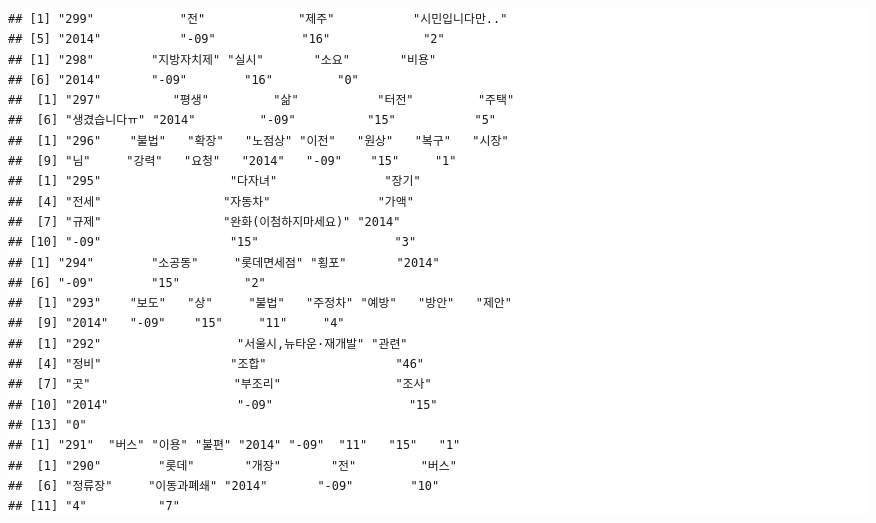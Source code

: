     ## [1] "299"            "전"             "제주"           "시민입니다만.."
    ## [5] "2014"           "-09"            "16"             "2"             
    ## [1] "298"        "지방자치제" "실시"       "소요"       "비용"      
    ## [6] "2014"       "-09"        "16"         "0"         
    ##  [1] "297"          "평생"         "삶"           "터전"         "주택"        
    ##  [6] "생겼습니다ㅠ" "2014"         "-09"          "15"           "5"           
    ##  [1] "296"    "불법"   "확장"   "노점상" "이전"   "원상"   "복구"   "시장"  
    ##  [9] "님"     "강력"   "요청"   "2014"   "-09"    "15"     "1"     
    ##  [1] "295"                  "다자녀"               "장기"                
    ##  [4] "전세"                 "자동차"               "가액"                
    ##  [7] "규제"                 "완화(이첨하지마세요)" "2014"                
    ## [10] "-09"                  "15"                   "3"                   
    ## [1] "294"        "소공동"     "롯데면세점" "횡포"       "2014"      
    ## [6] "-09"        "15"         "2"         
    ##  [1] "293"    "보도"   "상"     "불법"   "주정차" "예방"   "방안"   "제안"  
    ##  [9] "2014"   "-09"    "15"     "11"     "4"     
    ##  [1] "292"                   "서울시,뉴타운·재개발" "관련"                 
    ##  [4] "정비"                  "조합"                  "46"                   
    ##  [7] "곳"                    "부조리"                "조사"                 
    ## [10] "2014"                  "-09"                   "15"                   
    ## [13] "0"                    
    ## [1] "291"  "버스" "이용" "불편" "2014" "-09"  "11"   "15"   "1"   
    ##  [1] "290"        "롯데"       "개장"       "전"         "버스"      
    ##  [6] "정류장"     "이동과폐쇄" "2014"       "-09"        "10"        
    ## [11] "4"          "7"         